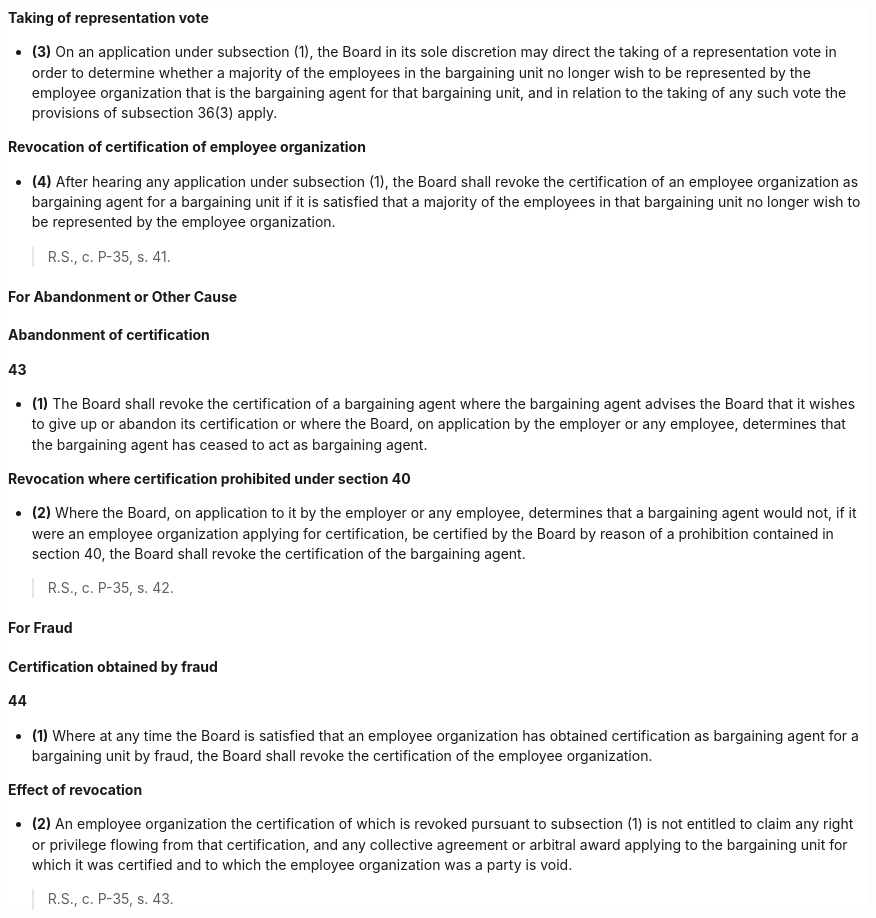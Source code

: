 **Taking of representation vote**

- **(3)** On an application under subsection (1), the Board in its sole discretion may direct the taking of a representation vote in order to determine whether a majority of the employees in the bargaining unit no longer wish to be represented by the employee organization that is the bargaining agent for that bargaining unit, and in relation to the taking of any such vote the provisions of subsection 36(3) apply.

**Revocation of certification of employee organization**

- **(4)** After hearing any application under subsection (1), the Board shall revoke the certification of an employee organization as bargaining agent for a bargaining unit if it is satisfied that a majority of the employees in that bargaining unit no longer wish to be represented by the employee organization.
> R.S., c. P-35, s. 41.





#### For Abandonment or Other Cause



**Abandonment of certification**

**43** 

- **(1)** The Board shall revoke the certification of a bargaining agent where the bargaining agent advises the Board that it wishes to give up or abandon its certification or where the Board, on application by the employer or any employee, determines that the bargaining agent has ceased to act as bargaining agent.

**Revocation where certification prohibited under section 40**

- **(2)** Where the Board, on application to it by the employer or any employee, determines that a bargaining agent would not, if it were an employee organization applying for certification, be certified by the Board by reason of a prohibition contained in section 40, the Board shall revoke the certification of the bargaining agent.
> R.S., c. P-35, s. 42.





#### For Fraud



**Certification obtained by fraud**

**44** 

- **(1)** Where at any time the Board is satisfied that an employee organization has obtained certification as bargaining agent for a bargaining unit by fraud, the Board shall revoke the certification of the employee organization.

**Effect of revocation**

- **(2)** An employee organization the certification of which is revoked pursuant to subsection (1) is not entitled to claim any right or privilege flowing from that certification, and any collective agreement or arbitral award applying to the bargaining unit for which it was certified and to which the employee organization was a party is void.
> R.S., c. P-35, s. 43.
